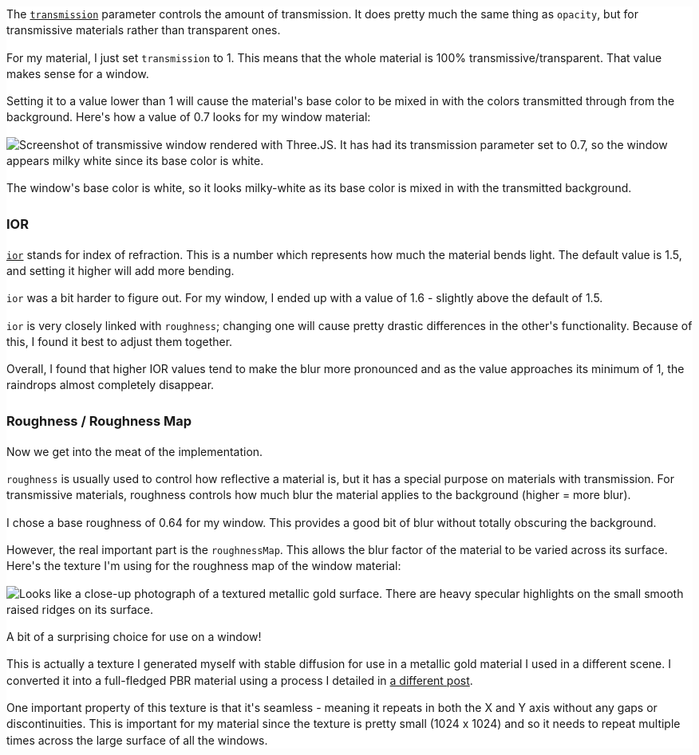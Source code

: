 The [`transmission`](https://threejs.org/docs/#api/en/materials/MeshPhysicalMaterial.transmission) parameter controls the amount of transmission.  It does pretty much the same thing as `opacity`, but for transmissive materials rather than transparent ones.

For my material, I just set `transmission` to 1.  This means that the whole material is 100% transmissive/transparent.  That value makes sense for a window.

Setting it to a value lower than 1 will cause the material's base color to be mixed in with the colors transmitted through from the background.  Here's how a value of 0.7 looks for my window material:

![Screenshot of transmissive window rendered with Three.JS.  It has had its `transmission` parameter set to 0.7, so the window appears milky white since its base color is white.](https://i.ameo.link/bok.png)

The window's base color is white, so it looks milky-white as its base color is mixed in with the transmitted background.

### IOR

[`ior`](https://threejs.org/docs/#api/en/materials/MeshPhysicalMaterial.ior) stands for index of refraction.  This is a number which represents how much the material bends light.  The default value is 1.5, and setting it higher will add more bending.

`ior` was a bit harder to figure out.  For my window, I ended up with a value of 1.6 - slightly above the default of 1.5.

`ior` is very closely linked with `roughness`; changing one will cause pretty drastic differences in the other's functionality.  Because of this, I found it best to adjust them together.

Overall, I found that higher IOR values tend to make the blur more pronounced and as the value approaches its minimum of 1, the raindrops almost completely disappear.

### Roughness / Roughness Map

Now we get into the meat of the implementation.

`roughness` is usually used to control how reflective a material is, but it has a special purpose on materials with transmission.  For transmissive materials, roughness controls how much blur the material applies to the background (higher = more blur).

I chose a base roughness of 0.64 for my window.  This provides a good bit of blur without totally obscuring the background.

However, the real important part is the `roughnessMap`.  This allows the blur factor of the material to be varied across its surface.  Here's the texture I'm using for the roughness map of the window material:

![Looks like a close-up photograph of a textured metallic gold surface.  There are heavy specular highlights on the small smooth raised ridges on its surface.](https://i.ameo.link/be0.jpg)

A bit of a surprising choice for use on a window!

This is actually a texture I generated myself with stable diffusion for use in a metallic gold material I used in a different scene.  I converted it into a full-fledged PBR material using a process I detailed in [a different post](http://cprimozic.net/notes/posts/generating-textures-for-3d-using-stable-diffusion/).

One important property of this texture is that it's seamless - meaning it repeats in both the X and Y axis without any gaps or discontinuities.  This is important for my material since the texture is pretty small (1024 x 1024) and so it needs to repeat multiple times across the large surface of all the windows.

